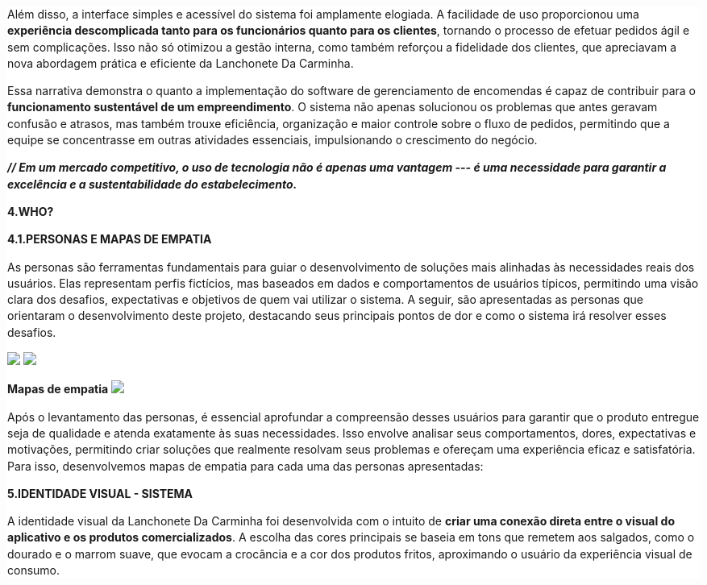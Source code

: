 Além disso, a interface simples e acessível do sistema foi amplamente
elogiada. A facilidade de uso proporcionou uma **experiência
descomplicada tanto para os funcionários quanto para os clientes**,
tornando o processo de efetuar pedidos ágil e sem complicações. Isso não
só otimizou a gestão interna, como também reforçou a fidelidade dos
clientes, que apreciavam a nova abordagem prática e eficiente da
Lanchonete Da Carminha.

Essa narrativa demonstra o quanto a implementação do software de
gerenciamento de encomendas é capaz de contribuir para o **funcionamento
sustentável de um empreendimento**. O sistema não apenas solucionou os
problemas que antes geravam confusão e atrasos, mas também trouxe
eficiência, organização e maior controle sobre o fluxo de pedidos,
permitindo que a equipe se concentrasse em outras atividades essenciais,
impulsionando o crescimento do negócio.

***// Em um mercado competitivo, o uso de tecnologia não é apenas uma
vantagem --- é uma necessidade para garantir a excelência e a
sustentabilidade do estabelecimento.***

**4.WHO?**

**4.1.PERSONAS E MAPAS DE EMPATIA**

As personas são ferramentas fundamentais para guiar o desenvolvimento de
soluções mais alinhadas às necessidades reais dos usuários. Elas
representam perfis fictícios, mas baseados em dados e comportamentos de
usuários típicos, permitindo uma visão clara dos desafios, expectativas
e objetivos de quem vai utilizar o sistema. A seguir, são apresentadas
as personas que orientaram o desenvolvimento deste projeto, destacando
seus principais pontos de dor e como o sistema irá resolver esses
desafios.

<img src= "/Imagens/adas2.png">

<img src= "/Imagens/adas3.png">


**Mapas de empatia**
<img src= "/Imagens/MapaDeEmpatia1.png">

Após o levantamento das personas, é essencial aprofundar a compreensão
desses usuários para garantir que o produto entregue seja de qualidade e
atenda exatamente às suas necessidades. Isso envolve analisar seus
comportamentos, dores, expectativas e motivações, permitindo criar
soluções que realmente resolvam seus problemas e ofereçam uma
experiência eficaz e satisfatória. Para isso, desenvolvemos mapas de
empatia para cada uma das personas apresentadas:

**5.IDENTIDADE VISUAL - SISTEMA**

A identidade visual da Lanchonete Da Carminha foi desenvolvida com o
intuito de **criar uma conexão direta entre o visual do aplicativo e os
produtos comercializados**. A escolha das cores principais se baseia em
tons que remetem aos salgados, como o dourado e o marrom suave, que
evocam a crocância e a cor dos produtos fritos, aproximando o usuário da
experiência visual de consumo.
